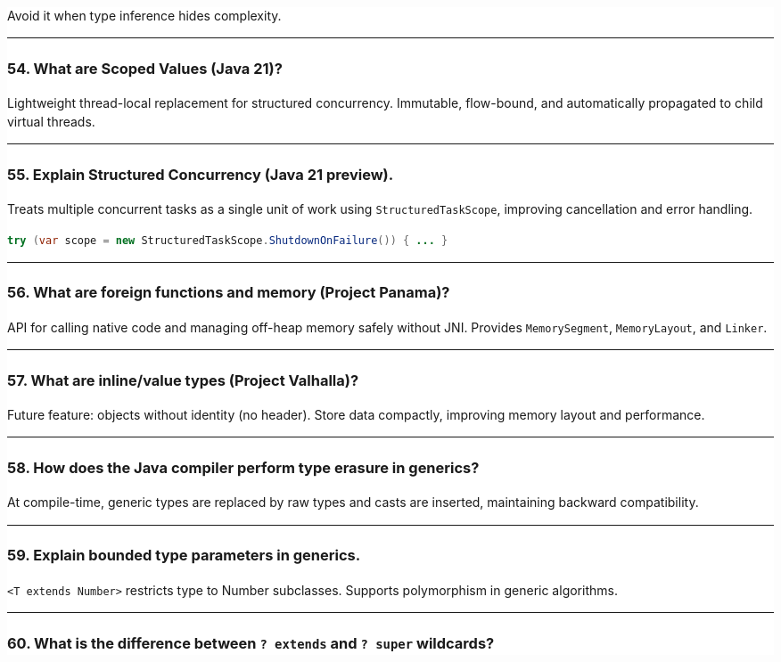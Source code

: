 Avoid it when type inference hides complexity.

---

### **54. What are Scoped Values (Java 21)?**

Lightweight thread-local replacement for structured concurrency.
Immutable, flow-bound, and automatically propagated to child virtual threads.

---

### **55. Explain Structured Concurrency (Java 21 preview).**

Treats multiple concurrent tasks as a single unit of work using `StructuredTaskScope`, improving cancellation and error handling.

```java
try (var scope = new StructuredTaskScope.ShutdownOnFailure()) { ... }
```

---

### **56. What are foreign functions and memory (Project Panama)?**

API for calling native code and managing off-heap memory safely without JNI.
Provides `MemorySegment`, `MemoryLayout`, and `Linker`.

---

### **57. What are inline/value types (Project Valhalla)?**

Future feature: objects without identity (no header).
Store data compactly, improving memory layout and performance.

---

### **58. How does the Java compiler perform type erasure in generics?**

At compile-time, generic types are replaced by raw types and casts are inserted, maintaining backward compatibility.

---

### **59. Explain bounded type parameters in generics.**

`<T extends Number>` restricts type to Number subclasses.
Supports polymorphism in generic algorithms.

---

### **60. What is the difference between `? extends` and `? super` wildcards?**
